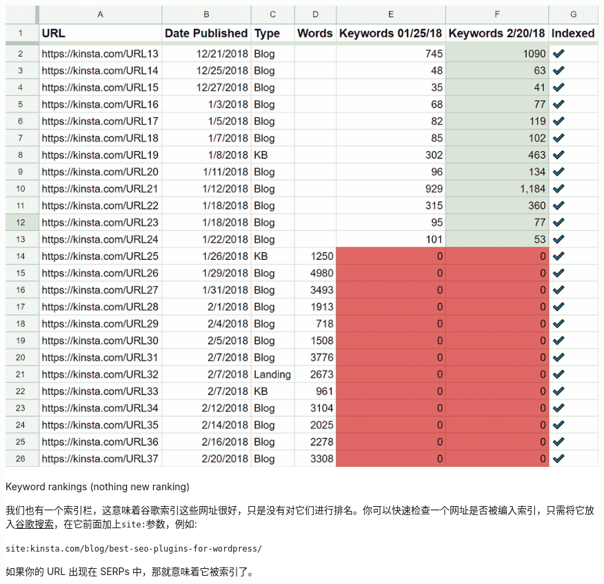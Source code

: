 ![Keyword rankings](img/1c3fb55e21a82e6bc59b65670a5a53a4.png)

Keyword rankings (nothing new ranking)



我们也有一个索引栏，这意味着谷歌索引这些网址很好，只是没有对它们进行排名。你可以快速检查一个网址是否被编入索引，只需将它放入[谷歌搜索](https://kinsta.com/blog/google-search-operators/)，在它前面加上`site:`参数，例如:

```
site:kinsta.com/blog/best-seo-plugins-for-wordpress/
```

如果你的 URL 出现在 SERPs 中，那就意味着它被索引了。
